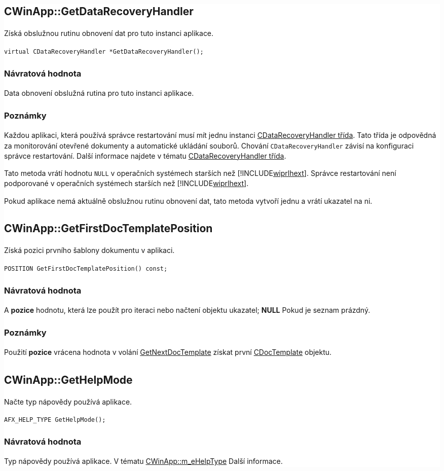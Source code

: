 ##  <a name="getdatarecoveryhandler"></a>CWinApp::GetDataRecoveryHandler  
 Získá obslužnou rutinu obnovení dat pro tuto instanci aplikace.  
  
```  
virtual CDataRecoveryHandler *GetDataRecoveryHandler();
```  
  
### <a name="return-value"></a>Návratová hodnota  
 Data obnovení obslužná rutina pro tuto instanci aplikace.  
  
### <a name="remarks"></a>Poznámky  
 Každou aplikaci, která používá správce restartování musí mít jednu instanci [CDataRecoveryHandler třída](../../mfc/reference/cdatarecoveryhandler-class.md). Tato třída je odpovědná za monitorování otevřené dokumenty a automatické ukládání souborů. Chování `CDataRecoveryHandler` závisí na konfiguraci správce restartování. Další informace najdete v tématu [CDataRecoveryHandler třída](../../mfc/reference/cdatarecoveryhandler-class.md).  
  
 Tato metoda vrátí hodnotu `NULL` v operačních systémech starších než [!INCLUDE[wiprlhext](../../c-runtime-library/reference/includes/wiprlhext_md.md)]. Správce restartování není podporované v operačních systémech starších než [!INCLUDE[wiprlhext](../../c-runtime-library/reference/includes/wiprlhext_md.md)].  
  
 Pokud aplikace nemá aktuálně obslužnou rutinu obnovení dat, tato metoda vytvoří jednu a vrátí ukazatel na ni.  
  
##  <a name="getfirstdoctemplateposition"></a>CWinApp::GetFirstDocTemplatePosition  
 Získá pozici prvního šablony dokumentu v aplikaci.  
  
```  
POSITION GetFirstDocTemplatePosition() const;  
```  
  
### <a name="return-value"></a>Návratová hodnota  
 A **pozice** hodnotu, která lze použít pro iteraci nebo načtení objektu ukazatel; **NULL** Pokud je seznam prázdný.  
  
### <a name="remarks"></a>Poznámky  
 Použití **pozice** vrácena hodnota v volání [GetNextDocTemplate](#getnextdoctemplate) získat první [CDocTemplate](../../mfc/reference/cdoctemplate-class.md) objektu.  
  
##  <a name="gethelpmode"></a>CWinApp::GetHelpMode  
 Načte typ nápovědy používá aplikace.  
  
```  
AFX_HELP_TYPE GetHelpMode();
```  
  
### <a name="return-value"></a>Návratová hodnota  
 Typ nápovědy používá aplikace. V tématu [CWinApp::m_eHelpType](#m_ehelptype) Další informace.  
  